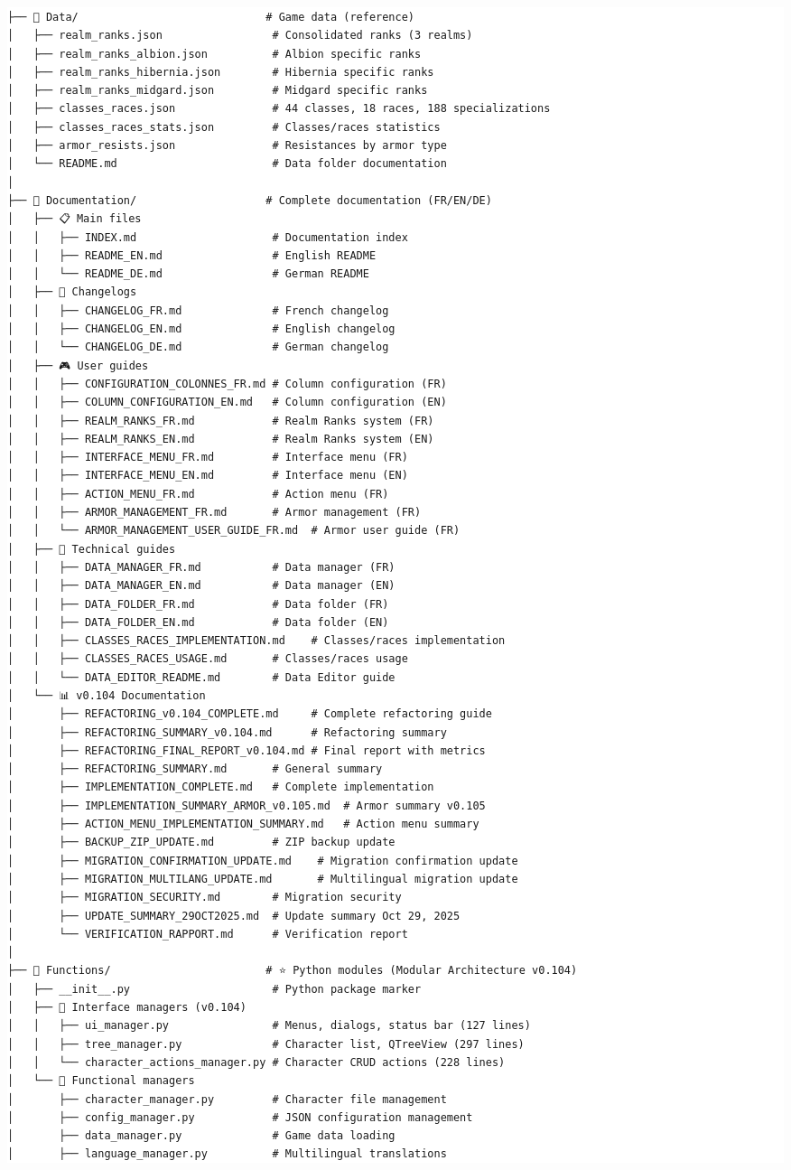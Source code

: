 ```
├── 📁 Data/                             # Game data (reference)
│   ├── realm_ranks.json                 # Consolidated ranks (3 realms)
│   ├── realm_ranks_albion.json          # Albion specific ranks
│   ├── realm_ranks_hibernia.json        # Hibernia specific ranks
│   ├── realm_ranks_midgard.json         # Midgard specific ranks
│   ├── classes_races.json               # 44 classes, 18 races, 188 specializations
│   ├── classes_races_stats.json         # Classes/races statistics
│   ├── armor_resists.json               # Resistances by armor type
│   └── README.md                        # Data folder documentation
│
├── 📁 Documentation/                    # Complete documentation (FR/EN/DE)
│   ├── 📋 Main files
│   │   ├── INDEX.md                     # Documentation index
│   │   ├── README_EN.md                 # English README
│   │   └── README_DE.md                 # German README
│   ├── 📝 Changelogs
│   │   ├── CHANGELOG_FR.md              # French changelog
│   │   ├── CHANGELOG_EN.md              # English changelog
│   │   └── CHANGELOG_DE.md              # German changelog
│   ├── 🎮 User guides
│   │   ├── CONFIGURATION_COLONNES_FR.md # Column configuration (FR)
│   │   ├── COLUMN_CONFIGURATION_EN.md   # Column configuration (EN)
│   │   ├── REALM_RANKS_FR.md            # Realm Ranks system (FR)
│   │   ├── REALM_RANKS_EN.md            # Realm Ranks system (EN)
│   │   ├── INTERFACE_MENU_FR.md         # Interface menu (FR)
│   │   ├── INTERFACE_MENU_EN.md         # Interface menu (EN)
│   │   ├── ACTION_MENU_FR.md            # Action menu (FR)
│   │   ├── ARMOR_MANAGEMENT_FR.md       # Armor management (FR)
│   │   └── ARMOR_MANAGEMENT_USER_GUIDE_FR.md  # Armor user guide (FR)
│   ├── 🔧 Technical guides
│   │   ├── DATA_MANAGER_FR.md           # Data manager (FR)
│   │   ├── DATA_MANAGER_EN.md           # Data manager (EN)
│   │   ├── DATA_FOLDER_FR.md            # Data folder (FR)
│   │   ├── DATA_FOLDER_EN.md            # Data folder (EN)
│   │   ├── CLASSES_RACES_IMPLEMENTATION.md    # Classes/races implementation
│   │   ├── CLASSES_RACES_USAGE.md       # Classes/races usage
│   │   └── DATA_EDITOR_README.md        # Data Editor guide
│   └── 📊 v0.104 Documentation
│       ├── REFACTORING_v0.104_COMPLETE.md     # Complete refactoring guide
│       ├── REFACTORING_SUMMARY_v0.104.md      # Refactoring summary
│       ├── REFACTORING_FINAL_REPORT_v0.104.md # Final report with metrics
│       ├── REFACTORING_SUMMARY.md       # General summary
│       ├── IMPLEMENTATION_COMPLETE.md   # Complete implementation
│       ├── IMPLEMENTATION_SUMMARY_ARMOR_v0.105.md  # Armor summary v0.105
│       ├── ACTION_MENU_IMPLEMENTATION_SUMMARY.md   # Action menu summary
│       ├── BACKUP_ZIP_UPDATE.md         # ZIP backup update
│       ├── MIGRATION_CONFIRMATION_UPDATE.md    # Migration confirmation update
│       ├── MIGRATION_MULTILANG_UPDATE.md       # Multilingual migration update
│       ├── MIGRATION_SECURITY.md        # Migration security
│       ├── UPDATE_SUMMARY_29OCT2025.md  # Update summary Oct 29, 2025
│       └── VERIFICATION_RAPPORT.md      # Verification report
│
├── 📁 Functions/                        # ⭐ Python modules (Modular Architecture v0.104)
│   ├── __init__.py                      # Python package marker
│   ├── 🎨 Interface managers (v0.104)
│   │   ├── ui_manager.py                # Menus, dialogs, status bar (127 lines)
│   │   ├── tree_manager.py              # Character list, QTreeView (297 lines)
│   │   └── character_actions_manager.py # Character CRUD actions (228 lines)
│   └── 🔧 Functional managers
│       ├── character_manager.py         # Character file management
│       ├── config_manager.py            # JSON configuration management
│       ├── data_manager.py              # Game data loading
│       ├── language_manager.py          # Multilingual translations
```